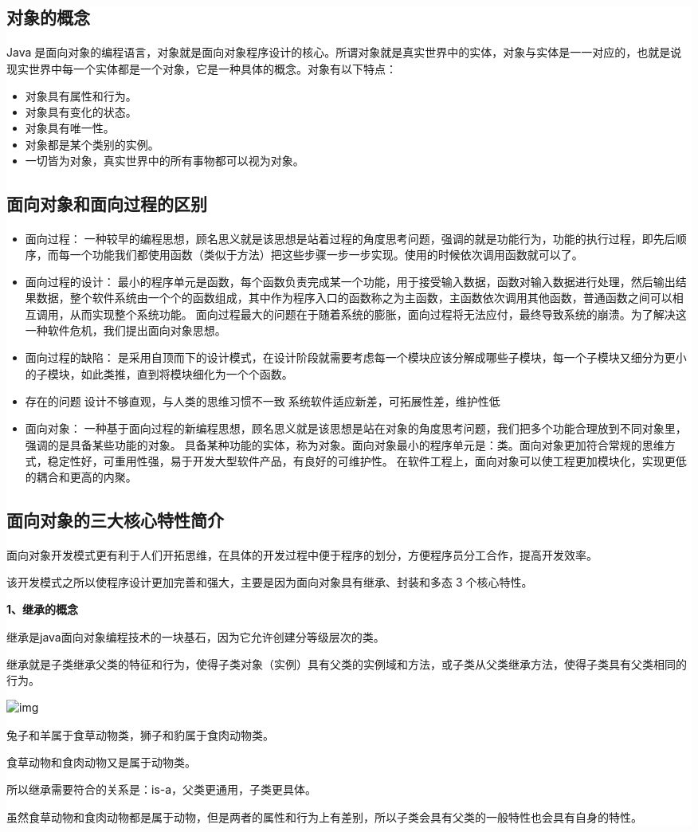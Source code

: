 ## 对象的概念

Java 是面向对象的编程语言，对象就是面向对象程序设计的核心。所谓对象就是真实世界中的实体，对象与实体是一一对应的，也就是说现实世界中每一个实体都是一个对象，它是一种具体的概念。对象有以下特点：

*   对象具有属性和行为。
*   对象具有变化的状态。
*   对象具有唯一性。
*   对象都是某个类别的实例。
*   一切皆为对象，真实世界中的所有事物都可以视为对象。

## 面向对象和面向过程的区别

- 面向过程：
一种较早的编程思想，顾名思义就是该思想是站着过程的角度思考问题，强调的就是功能行为，功能的执行过程，即先后顺序，而每一个功能我们都使用函数（类似于方法）把这些步骤一步一步实现。使用的时候依次调用函数就可以了。

- 面向过程的设计：
  最小的程序单元是函数，每个函数负责完成某一个功能，用于接受输入数据，函数对输入数据进行处理，然后输出结果数据，整个软件系统由一个个的函数组成，其中作为程序入口的函数称之为主函数，主函数依次调用其他函数，普通函数之间可以相互调用，从而实现整个系统功能。 
  面向过程最大的问题在于随着系统的膨胀，面向过程将无法应付，最终导致系统的崩溃。为了解决这一种软件危机，我们提出面向对象思想。

- 面向过程的缺陷：
  是采用自顶而下的设计模式，在设计阶段就需要考虑每一个模块应该分解成哪些子模块，每一个子模块又细分为更小的子模块，如此类推，直到将模块细化为一个个函数。

- 存在的问题 
  设计不够直观，与人类的思维习惯不一致
  系统软件适应新差，可拓展性差，维护性低

- 面向对象： 
  一种基于面向过程的新编程思想，顾名思义就是该思想是站在对象的角度思考问题，我们把多个功能合理放到不同对象里，强调的是具备某些功能的对象。
  具备某种功能的实体，称为对象。面向对象最小的程序单元是：类。面向对象更加符合常规的思维方式，稳定性好，可重用性强，易于开发大型软件产品，有良好的可维护性。
  在软件工程上，面向对象可以使工程更加模块化，实现更低的耦合和更高的内聚。


## 面向对象的三大核心特性简介

面向对象开发模式更有利于人们开拓思维，在具体的开发过程中便于程序的划分，方便程序员分工合作，提高开发效率。

该开发模式之所以使程序设计更加完善和强大，主要是因为面向对象具有继承、封装和多态 3 个核心特性。

**1、继承的概念**

继承是java面向对象编程技术的一块基石，因为它允许创建分等级层次的类。

继承就是子类继承父类的特征和行为，使得子类对象（实例）具有父类的实例域和方法，或子类从父类继承方法，使得子类具有父类相同的行为。



![img](https://www.runoob.com/wp-content/uploads/2013/12/14B0951E-FC75-47A3-B611-4E1883887339.jpg)

兔子和羊属于食草动物类，狮子和豹属于食肉动物类。

食草动物和食肉动物又是属于动物类。

所以继承需要符合的关系是：is-a，父类更通用，子类更具体。

虽然食草动物和食肉动物都是属于动物，但是两者的属性和行为上有差别，所以子类会具有父类的一般特性也会具有自身的特性。
